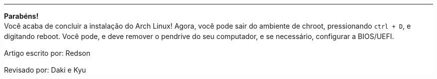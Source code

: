 
* * *

**Parabéns!**  
 Você acaba de concluir a instalação do Arch Linux! Agora, você pode sair do ambiente de chroot, pressionando `ctrl + D`, e digitando reboot. Você pode, e deve remover o pendrive do seu computador, e se necessário, configurar a BIOS/UEFI.

  

Artigo escrito por: Redson

Revisado por: Daki e Kyu